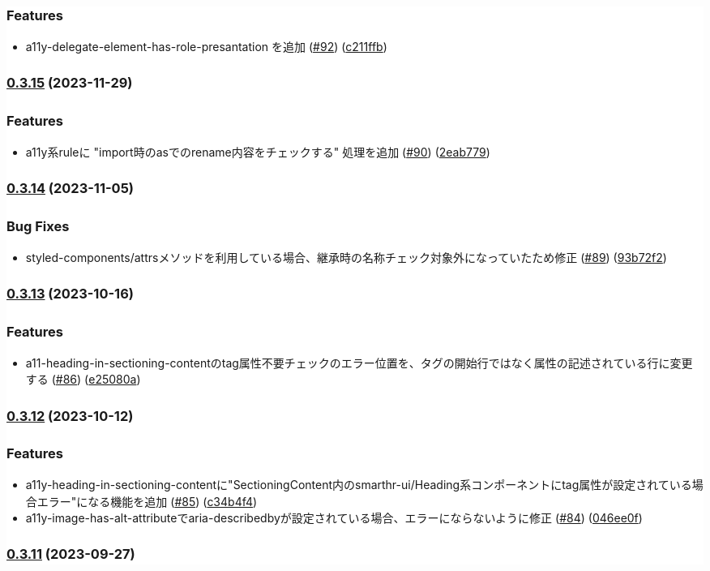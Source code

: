 
### Features

* a11y-delegate-element-has-role-presantation を追加 ([#92](https://github.com/kufu/eslint-plugin-smarthr/issues/92)) ([c211ffb](https://github.com/kufu/eslint-plugin-smarthr/commit/c211ffb7e698d010ca639d0bdda9ea82cb31033a))

### [0.3.15](https://github.com/kufu/eslint-plugin-smarthr/compare/v0.3.14...v0.3.15) (2023-11-29)


### Features

* a11y系ruleに "import時のasでのrename内容をチェックする" 処理を追加 ([#90](https://github.com/kufu/eslint-plugin-smarthr/issues/90)) ([2eab779](https://github.com/kufu/eslint-plugin-smarthr/commit/2eab77960985e7c52bd262ff674ae31cb2c6008e))

### [0.3.14](https://github.com/kufu/eslint-plugin-smarthr/compare/v0.3.13...v0.3.14) (2023-11-05)


### Bug Fixes

* styled-components/attrsメソッドを利用している場合、継承時の名称チェック対象外になっていたため修正 ([#89](https://github.com/kufu/eslint-plugin-smarthr/issues/89)) ([93b72f2](https://github.com/kufu/eslint-plugin-smarthr/commit/93b72f23f0bcc507976793c63955cff13313e79f))

### [0.3.13](https://github.com/kufu/eslint-plugin-smarthr/compare/v0.3.12...v0.3.13) (2023-10-16)


### Features

* a11-heading-in-sectioning-contentのtag属性不要チェックのエラー位置を、タグの開始行ではなく属性の記述されている行に変更する ([#86](https://github.com/kufu/eslint-plugin-smarthr/issues/86)) ([e25080a](https://github.com/kufu/eslint-plugin-smarthr/commit/e25080a461ddce87eaaf20cd0c7ef290fd321836))

### [0.3.12](https://github.com/kufu/eslint-plugin-smarthr/compare/v0.3.11...v0.3.12) (2023-10-12)


### Features

* a11y-heading-in-sectioning-contentに"SectioningContent内のsmarthr-ui/Heading系コンポーネントにtag属性が設定されている場合エラー"になる機能を追加 ([#85](https://github.com/kufu/eslint-plugin-smarthr/issues/85)) ([c34b4f4](https://github.com/kufu/eslint-plugin-smarthr/commit/c34b4f43da89d7baf48c2536dcd381327064ef75))
* a11y-image-has-alt-attributeでaria-describedbyが設定されている場合、エラーにならないように修正 ([#84](https://github.com/kufu/eslint-plugin-smarthr/issues/84)) ([046ee0f](https://github.com/kufu/eslint-plugin-smarthr/commit/046ee0f082381627343371235102304a3f2a0938))

### [0.3.11](https://github.com/kufu/eslint-plugin-smarthr/compare/v0.3.10...v0.3.11) (2023-09-27)
